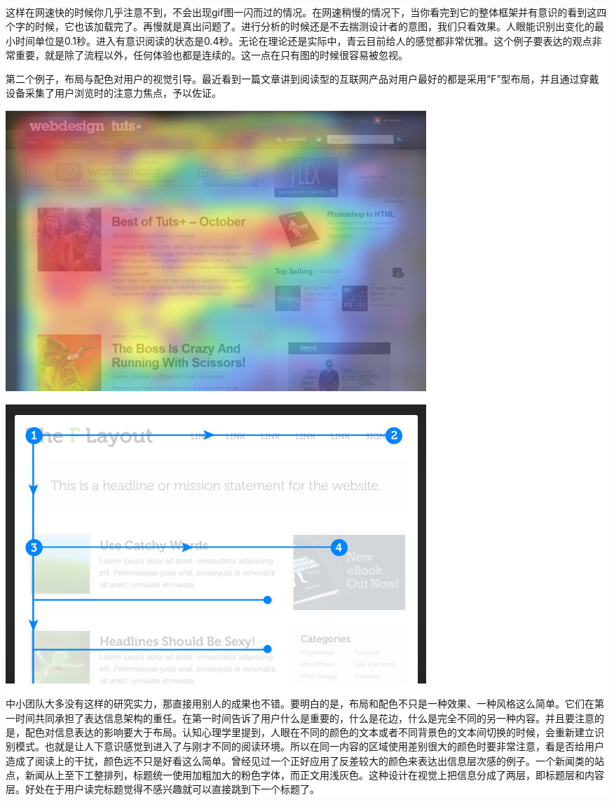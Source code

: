 这样在网速快的时候你几乎注意不到，不会出现gif图一闪而过的情况。在网速稍慢的情况下，当你看完到它的整体框架并有意识的看到这四个字的时候，它也该加载完了。再慢就是真出问题了。进行分析的时候还是不去揣测设计者的意图，我们只看效果。人眼能识别出变化的最小时间单位是0.1秒。进入有意识阅读的状态是0.4秒。无论在理论还是实际中，青云目前给人的感觉都非常优雅。这个例子要表达的观点非常重要，就是除了流程以外，任何体验也都是连续的。这一点在只有图的时候很容易被忽视。

第二个例子，布局与配色对用户的视觉引导。最近看到一篇文章讲到阅读型的互联网产品对用户最好的都是采用“F”型布局，并且通过穿戴设备采集了用户浏览时的注意力焦点，予以佐证。

![](images/image01869.jpeg)

![](images/image01870.jpeg)

中小团队大多没有这样的研究实力，那直接用别人的成果也不错。要明白的是，布局和配色不只是一种效果、一种风格这么简单。它们在第一时间共同承担了表达信息架构的重任。在第一时间告诉了用户什么是重要的，什么是花边，什么是完全不同的另一种内容。并且要注意的是，配色对信息表达的影响要大于布局。认知心理学里提到，人眼在不同的颜色的文本或者不同背景色的文本间切换的时候，会重新建立识别模式。也就是让人下意识感觉到进入了与刚才不同的阅读环境。所以在同一内容的区域使用差别很大的颜色时要非常注意，看是否给用户造成了阅读上的干扰，颜色远不只是好看这么简单。曾经见过一个正好应用了反差较大的颜色来表达出信息层次感的例子。一个新闻类的站点，新闻从上至下工整排列，标题统一使用加粗加大的粉色字体，而正文用浅灰色。这种设计在视觉上把信息分成了两层，即标题层和内容层。好处在于用户读完标题觉得不感兴趣就可以直接跳到下一个标题了。
